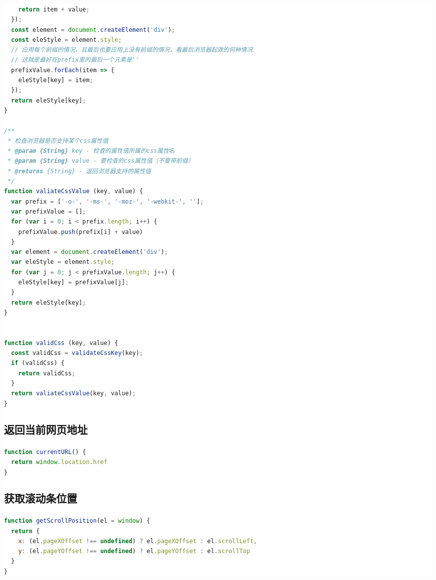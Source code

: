 ```js
    return item + value;
  });
  const element = document.createElement('div');
  const eleStyle = element.style;
  // 应用每个前缀的情况，且最后也要应用上没有前缀的情况，看最后浏览器起效的何种情况
  // 这就是最好在prefix里的最后一个元素是''
  prefixValue.forEach(item => {
    eleStyle[key] = item;
  });
  return eleStyle[key];
}

/**
 * 检查浏览器是否支持某个css属性值
 * @param {String} key - 检查的属性值所属的css属性名
 * @param {String} value - 要检查的css属性值（不要带前缀）
 * @returns {String} - 返回浏览器支持的属性值
 */
function valiateCssValue (key, value) {
  var prefix = ['-o-', '-ms-', '-moz-', '-webkit-', ''];
  var prefixValue = [];
  for (var i = 0; i < prefix.length; i++) {
    prefixValue.push(prefix[i] + value)
  }
  var element = document.createElement('div');
  var eleStyle = element.style;
  for (var j = 0; j < prefixValue.length; j++) {
    eleStyle[key] = prefixValue[j];
  }
  return eleStyle[key];
}


function validCss (key, value) {
  const validCss = validateCssKey(key);
  if (validCss) {
    return validCss;
  }
  return valiateCssValue(key, value);
}
```

## 返回当前网页地址
```js
function currentURL() {
  return window.location.href
}
```

## 获取滚动条位置
```js
function getScrollPosition(el = window) {
  return {
    x: (el.pageXOffset !== undefined) ? el.pageXOffset : el.scrollLeft,
    y: (el.pageYOffset !== undefined) ? el.pageYOffset : el.scrollTop
  }
}
```
